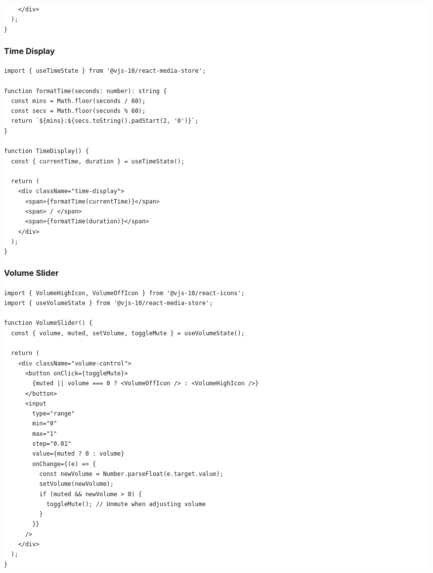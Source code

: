```tsx
    </div>
  );
}
```

### Time Display

```tsx
import { useTimeState } from '@vjs-10/react-media-store';

function formatTime(seconds: number): string {
  const mins = Math.floor(seconds / 60);
  const secs = Math.floor(seconds % 60);
  return `${mins}:${secs.toString().padStart(2, '0')}`;
}

function TimeDisplay() {
  const { currentTime, duration } = useTimeState();

  return (
    <div className="time-display">
      <span>{formatTime(currentTime)}</span>
      <span> / </span>
      <span>{formatTime(duration)}</span>
    </div>
  );
}
```

### Volume Slider

```tsx
import { VolumeHighIcon, VolumeOffIcon } from '@vjs-10/react-icons';
import { useVolumeState } from '@vjs-10/react-media-store';

function VolumeSlider() {
  const { volume, muted, setVolume, toggleMute } = useVolumeState();

  return (
    <div className="volume-control">
      <button onClick={toggleMute}>
        {muted || volume === 0 ? <VolumeOffIcon /> : <VolumeHighIcon />}
      </button>
      <input
        type="range"
        min="0"
        max="1"
        step="0.01"
        value={muted ? 0 : volume}
        onChange={(e) => {
          const newVolume = Number.parseFloat(e.target.value);
          setVolume(newVolume);
          if (muted && newVolume > 0) {
            toggleMute(); // Unmute when adjusting volume
          }
        }}
      />
    </div>
  );
}
```
